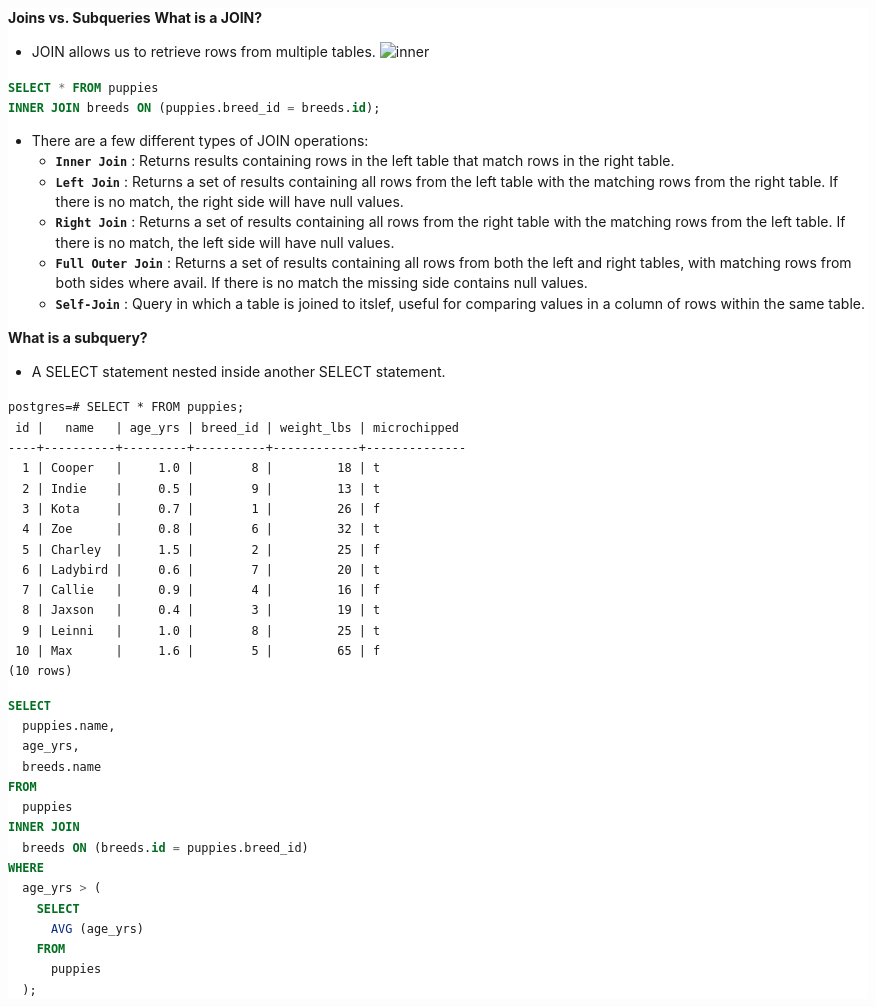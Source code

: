 **Joins vs. Subqueries**
**What is a JOIN?**

- JOIN allows us to retrieve rows from multiple tables.
  ![inner](https://appacademy-open-assets.s3-us-west-1.amazonaws.com/Module-SQL/assets/inner-join-venn-diagram.png)

```sql
SELECT * FROM puppies
INNER JOIN breeds ON (puppies.breed_id = breeds.id);
```

- There are a few different types of JOIN operations:
  - **`Inner Join`** : Returns results containing rows in the left table that match rows in the right table.
  - **`Left Join`** : Returns a set of results containing all rows from the left table with the matching rows from the right table. If there is no match, the right side will have null values.
  - **`Right Join`** : Returns a set of results containing all rows from the right table with the matching rows from the left table. If there is no match, the left side will have null values.
  - **`Full Outer Join`** : Returns a set of results containing all rows from both the left and right tables, with matching rows from both sides where avail. If there is no match the missing side contains null values.
  - **`Self-Join`** : Query in which a table is joined to itslef, useful for comparing values in a column of rows within the same table.

**What is a subquery?**

- A SELECT statement nested inside another SELECT statement.

```
postgres=# SELECT * FROM puppies;
 id |   name   | age_yrs | breed_id | weight_lbs | microchipped
----+----------+---------+----------+------------+--------------
  1 | Cooper   |     1.0 |        8 |         18 | t
  2 | Indie    |     0.5 |        9 |         13 | t
  3 | Kota     |     0.7 |        1 |         26 | f
  4 | Zoe      |     0.8 |        6 |         32 | t
  5 | Charley  |     1.5 |        2 |         25 | f
  6 | Ladybird |     0.6 |        7 |         20 | t
  7 | Callie   |     0.9 |        4 |         16 | f
  8 | Jaxson   |     0.4 |        3 |         19 | t
  9 | Leinni   |     1.0 |        8 |         25 | t
 10 | Max      |     1.6 |        5 |         65 | f
(10 rows)
```

```sql
SELECT
  puppies.name,
  age_yrs,
  breeds.name
FROM
  puppies
INNER JOIN
  breeds ON (breeds.id = puppies.breed_id)
WHERE
  age_yrs > (
    SELECT
      AVG (age_yrs)
    FROM
      puppies
  );
```

